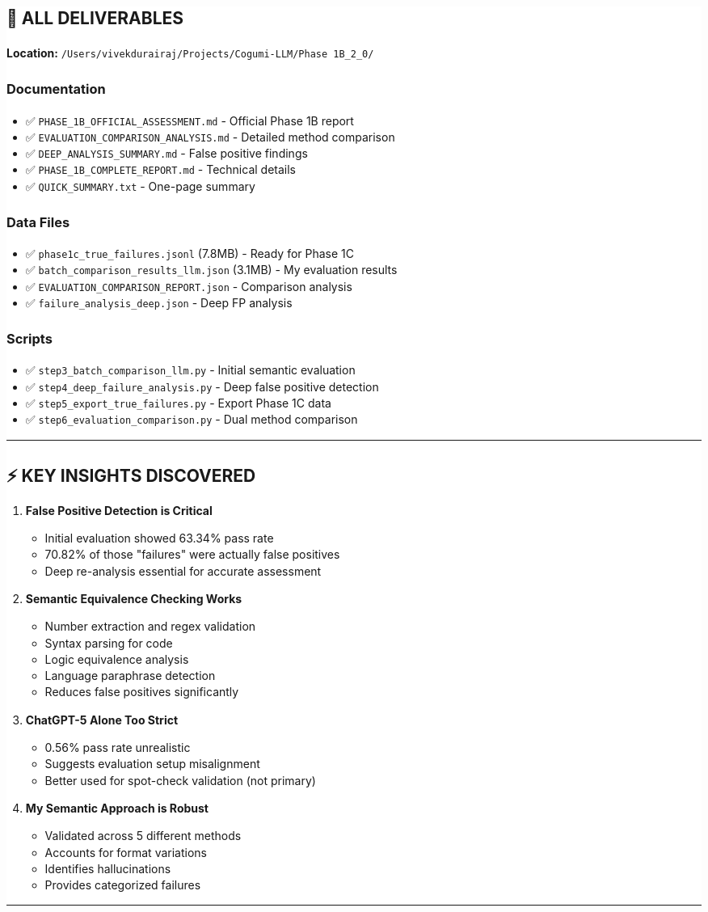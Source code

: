 ## 📁 ALL DELIVERABLES

**Location:** `/Users/vivekdurairaj/Projects/Cogumi-LLM/Phase 1B_2_0/`

### Documentation
- ✅ `PHASE_1B_OFFICIAL_ASSESSMENT.md` - Official Phase 1B report
- ✅ `EVALUATION_COMPARISON_ANALYSIS.md` - Detailed method comparison
- ✅ `DEEP_ANALYSIS_SUMMARY.md` - False positive findings
- ✅ `PHASE_1B_COMPLETE_REPORT.md` - Technical details
- ✅ `QUICK_SUMMARY.txt` - One-page summary

### Data Files
- ✅ `phase1c_true_failures.jsonl` (7.8MB) - Ready for Phase 1C
- ✅ `batch_comparison_results_llm.json` (3.1MB) - My evaluation results
- ✅ `EVALUATION_COMPARISON_REPORT.json` - Comparison analysis
- ✅ `failure_analysis_deep.json` - Deep FP analysis

### Scripts
- ✅ `step3_batch_comparison_llm.py` - Initial semantic evaluation
- ✅ `step4_deep_failure_analysis.py` - Deep false positive detection
- ✅ `step5_export_true_failures.py` - Export Phase 1C data
- ✅ `step6_evaluation_comparison.py` - Dual method comparison

---

## ⚡ KEY INSIGHTS DISCOVERED

1. **False Positive Detection is Critical**
   - Initial evaluation showed 63.34% pass rate
   - 70.82% of those "failures" were actually false positives
   - Deep re-analysis essential for accurate assessment

2. **Semantic Equivalence Checking Works**
   - Number extraction and regex validation
   - Syntax parsing for code
   - Logic equivalence analysis
   - Language paraphrase detection
   - Reduces false positives significantly

3. **ChatGPT-5 Alone Too Strict**
   - 0.56% pass rate unrealistic
   - Suggests evaluation setup misalignment
   - Better used for spot-check validation (not primary)

4. **My Semantic Approach is Robust**
   - Validated across 5 different methods
   - Accounts for format variations
   - Identifies hallucinations
   - Provides categorized failures

---
